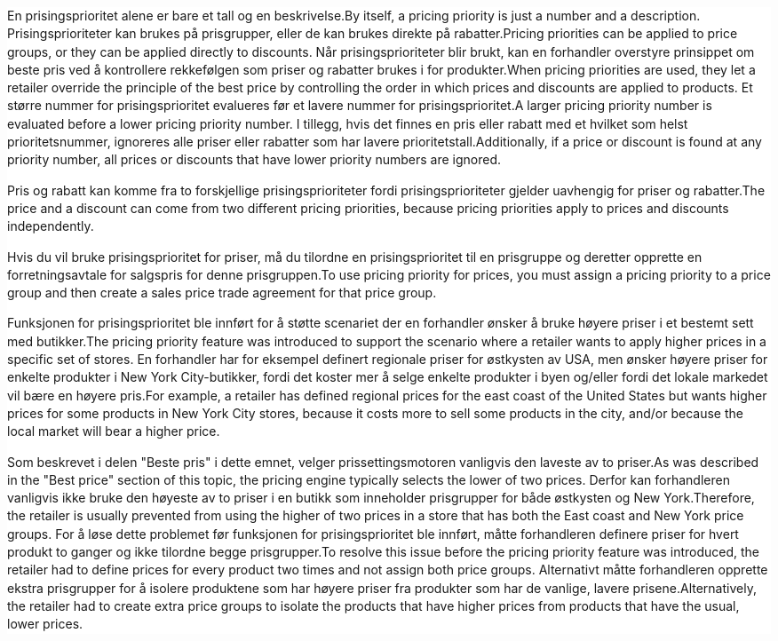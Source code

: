 <span data-ttu-id="1c1e5-190">En prisingsprioritet alene er bare et tall og en beskrivelse.</span><span class="sxs-lookup"><span data-stu-id="1c1e5-190">By itself, a pricing priority is just a number and a description.</span></span> <span data-ttu-id="1c1e5-191">Prisingsprioriteter kan brukes på prisgrupper, eller de kan brukes direkte på rabatter.</span><span class="sxs-lookup"><span data-stu-id="1c1e5-191">Pricing priorities can be applied to price groups, or they can be applied directly to discounts.</span></span> <span data-ttu-id="1c1e5-192">Når prisingsprioriteter blir brukt, kan en forhandler overstyre prinsippet om beste pris ved å kontrollere rekkefølgen som priser og rabatter brukes i for produkter.</span><span class="sxs-lookup"><span data-stu-id="1c1e5-192">When pricing priorities are used, they let a retailer override the principle of the best price by controlling the order in which prices and discounts are applied to products.</span></span> <span data-ttu-id="1c1e5-193">Et større nummer for prisingsprioritet evalueres før et lavere nummer for prisingsprioritet.</span><span class="sxs-lookup"><span data-stu-id="1c1e5-193">A larger pricing priority number is evaluated before a lower pricing priority number.</span></span> <span data-ttu-id="1c1e5-194">I tillegg, hvis det finnes en pris eller rabatt med et hvilket som helst prioritetsnummer, ignoreres alle priser eller rabatter som har lavere prioritetstall.</span><span class="sxs-lookup"><span data-stu-id="1c1e5-194">Additionally, if a price or discount is found at any priority number, all prices or discounts that have lower priority numbers are ignored.</span></span>

<span data-ttu-id="1c1e5-195">Pris og rabatt kan komme fra to forskjellige prisingsprioriteter fordi prisingsprioriteter gjelder uavhengig for priser og rabatter.</span><span class="sxs-lookup"><span data-stu-id="1c1e5-195">The price and a discount can come from two different pricing priorities, because pricing priorities apply to prices and discounts independently.</span></span>

<span data-ttu-id="1c1e5-196">Hvis du vil bruke prisingsprioritet for priser, må du tilordne en prisingsprioritet til en prisgruppe og deretter opprette en forretningsavtale for salgspris for denne prisgruppen.</span><span class="sxs-lookup"><span data-stu-id="1c1e5-196">To use pricing priority for prices, you must assign a pricing priority to a price group and then create a sales price trade agreement for that price group.</span></span>

<span data-ttu-id="1c1e5-197">Funksjonen for prisingsprioritet ble innført for å støtte scenariet der en forhandler ønsker å bruke høyere priser i et bestemt sett med butikker.</span><span class="sxs-lookup"><span data-stu-id="1c1e5-197">The pricing priority feature was introduced to support the scenario where a retailer wants to apply higher prices in a specific set of stores.</span></span> <span data-ttu-id="1c1e5-198">En forhandler har for eksempel definert regionale priser for østkysten av USA, men ønsker høyere priser for enkelte produkter i New York City-butikker, fordi det koster mer å selge enkelte produkter i byen og/eller fordi det lokale markedet vil bære en høyere pris.</span><span class="sxs-lookup"><span data-stu-id="1c1e5-198">For example, a retailer has defined regional prices for the east coast of the United States but wants higher prices for some products in New York City stores, because it costs more to sell some products in the city, and/or because the local market will bear a higher price.</span></span>

<span data-ttu-id="1c1e5-199">Som beskrevet i delen "Beste pris" i dette emnet, velger prissettingsmotoren vanligvis den laveste av to priser.</span><span class="sxs-lookup"><span data-stu-id="1c1e5-199">As was described in the "Best price" section of this topic, the pricing engine typically selects the lower of two prices.</span></span> <span data-ttu-id="1c1e5-200">Derfor kan forhandleren vanligvis ikke bruke den høyeste av to priser i en butikk som inneholder prisgrupper for både østkysten og New York.</span><span class="sxs-lookup"><span data-stu-id="1c1e5-200">Therefore, the retailer is usually prevented from using the higher of two prices in a store that has both the East coast and New York price groups.</span></span> <span data-ttu-id="1c1e5-201">For å løse dette problemet før funksjonen for prisingsprioritet ble innført, måtte forhandleren definere priser for hvert produkt to ganger og ikke tilordne begge prisgrupper.</span><span class="sxs-lookup"><span data-stu-id="1c1e5-201">To resolve this issue before the pricing priority feature was introduced, the retailer had to define prices for every product two times and not assign both price groups.</span></span> <span data-ttu-id="1c1e5-202">Alternativt måtte forhandleren opprette ekstra prisgrupper for å isolere produktene som har høyere priser fra produkter som har de vanlige, lavere prisene.</span><span class="sxs-lookup"><span data-stu-id="1c1e5-202">Alternatively, the retailer had to create extra price groups to isolate the products that have higher prices from products that have the usual, lower prices.</span></span>
